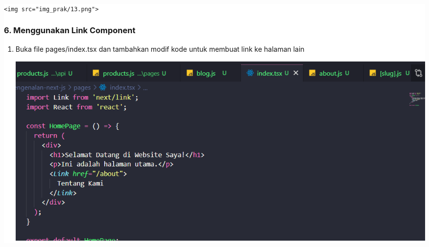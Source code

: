     <img src="img_prak/13.png">

### **6. Menggunakan Link Component**

1. Buka file pages/index.tsx dan tambahkan modif kode untuk membuat link ke halaman lain

    <img src="img_prak/14.png">
